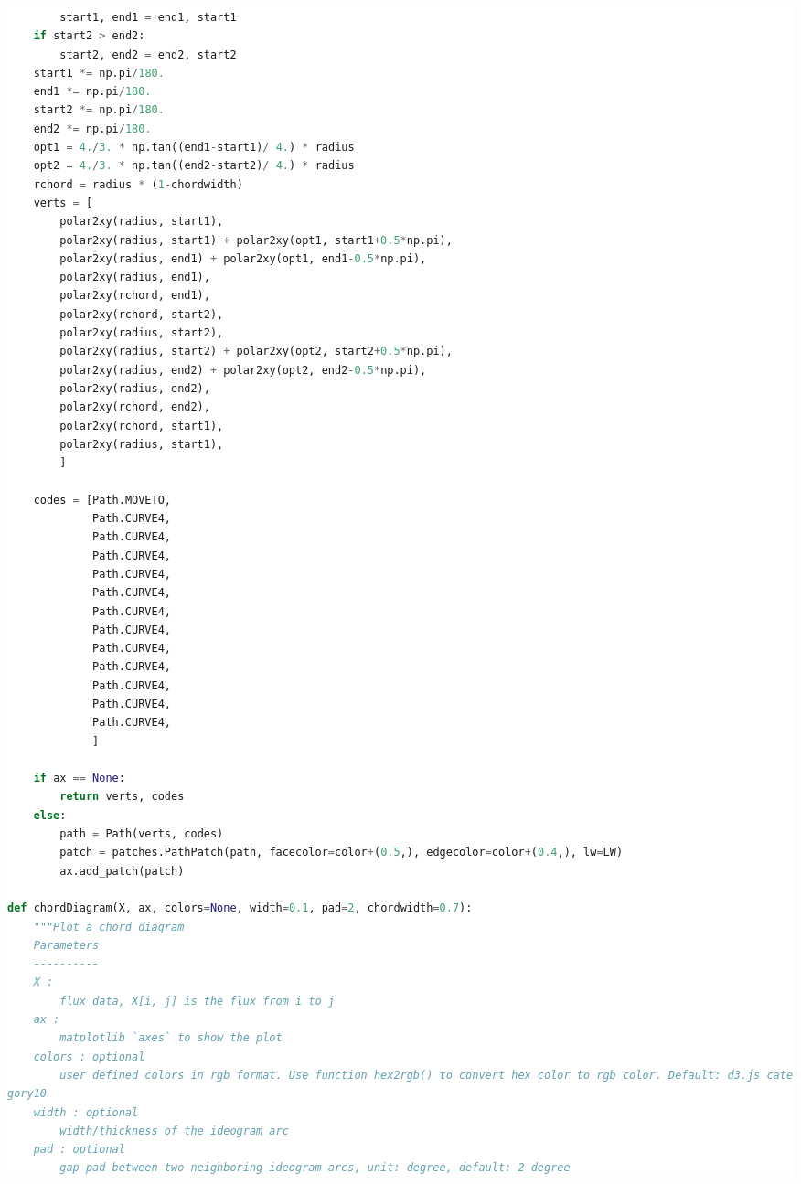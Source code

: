```python
        start1, end1 = end1, start1
    if start2 > end2:
        start2, end2 = end2, start2
    start1 *= np.pi/180.
    end1 *= np.pi/180.
    start2 *= np.pi/180.
    end2 *= np.pi/180.
    opt1 = 4./3. * np.tan((end1-start1)/ 4.) * radius
    opt2 = 4./3. * np.tan((end2-start2)/ 4.) * radius
    rchord = radius * (1-chordwidth)
    verts = [
        polar2xy(radius, start1),
        polar2xy(radius, start1) + polar2xy(opt1, start1+0.5*np.pi),
        polar2xy(radius, end1) + polar2xy(opt1, end1-0.5*np.pi),
        polar2xy(radius, end1),
        polar2xy(rchord, end1),
        polar2xy(rchord, start2),
        polar2xy(radius, start2),
        polar2xy(radius, start2) + polar2xy(opt2, start2+0.5*np.pi),
        polar2xy(radius, end2) + polar2xy(opt2, end2-0.5*np.pi),
        polar2xy(radius, end2),
        polar2xy(rchord, end2),
        polar2xy(rchord, start1),
        polar2xy(radius, start1),
        ]

    codes = [Path.MOVETO,
             Path.CURVE4,
             Path.CURVE4,
             Path.CURVE4,
             Path.CURVE4,
             Path.CURVE4,
             Path.CURVE4,
             Path.CURVE4,
             Path.CURVE4,
             Path.CURVE4,
             Path.CURVE4,
             Path.CURVE4,
             Path.CURVE4,
             ]

    if ax == None:
        return verts, codes
    else:
        path = Path(verts, codes)
        patch = patches.PathPatch(path, facecolor=color+(0.5,), edgecolor=color+(0.4,), lw=LW)
        ax.add_patch(patch)

def chordDiagram(X, ax, colors=None, width=0.1, pad=2, chordwidth=0.7):
    """Plot a chord diagram
    Parameters
    ----------
    X :
        flux data, X[i, j] is the flux from i to j
    ax :
        matplotlib `axes` to show the plot
    colors : optional
        user defined colors in rgb format. Use function hex2rgb() to convert hex color to rgb color. Default: d3.js category10
    width : optional
        width/thickness of the ideogram arc
    pad : optional
        gap pad between two neighboring ideogram arcs, unit: degree, default: 2 degree
```